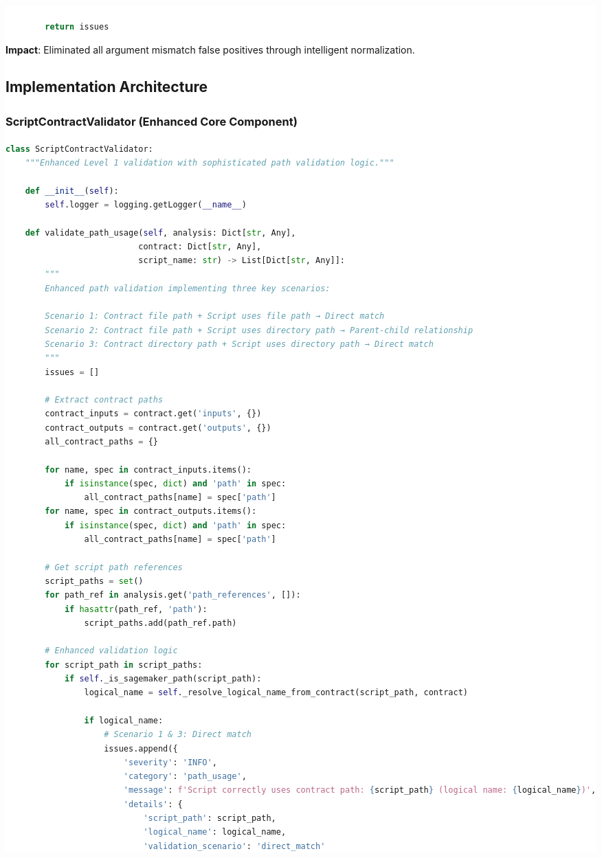 ```python
                
        return issues
```

**Impact**: Eliminated all argument mismatch false positives through intelligent normalization.

## Implementation Architecture

### ScriptContractValidator (Enhanced Core Component)

```python
class ScriptContractValidator:
    """Enhanced Level 1 validation with sophisticated path validation logic."""
    
    def __init__(self):
        self.logger = logging.getLogger(__name__)
        
    def validate_path_usage(self, analysis: Dict[str, Any], 
                           contract: Dict[str, Any], 
                           script_name: str) -> List[Dict[str, Any]]:
        """
        Enhanced path validation implementing three key scenarios:
        
        Scenario 1: Contract file path + Script uses file path → Direct match
        Scenario 2: Contract file path + Script uses directory path → Parent-child relationship  
        Scenario 3: Contract directory path + Script uses directory path → Direct match
        """
        issues = []
        
        # Extract contract paths
        contract_inputs = contract.get('inputs', {})
        contract_outputs = contract.get('outputs', {})
        all_contract_paths = {}
        
        for name, spec in contract_inputs.items():
            if isinstance(spec, dict) and 'path' in spec:
                all_contract_paths[name] = spec['path']
        for name, spec in contract_outputs.items():
            if isinstance(spec, dict) and 'path' in spec:
                all_contract_paths[name] = spec['path']
        
        # Get script path references
        script_paths = set()
        for path_ref in analysis.get('path_references', []):
            if hasattr(path_ref, 'path'):
                script_paths.add(path_ref.path)
        
        # Enhanced validation logic
        for script_path in script_paths:
            if self._is_sagemaker_path(script_path):
                logical_name = self._resolve_logical_name_from_contract(script_path, contract)
                
                if logical_name:
                    # Scenario 1 & 3: Direct match
                    issues.append({
                        'severity': 'INFO',
                        'category': 'path_usage',
                        'message': f'Script correctly uses contract path: {script_path} (logical name: {logical_name})',
                        'details': {
                            'script_path': script_path,
                            'logical_name': logical_name,
                            'validation_scenario': 'direct_match'
```